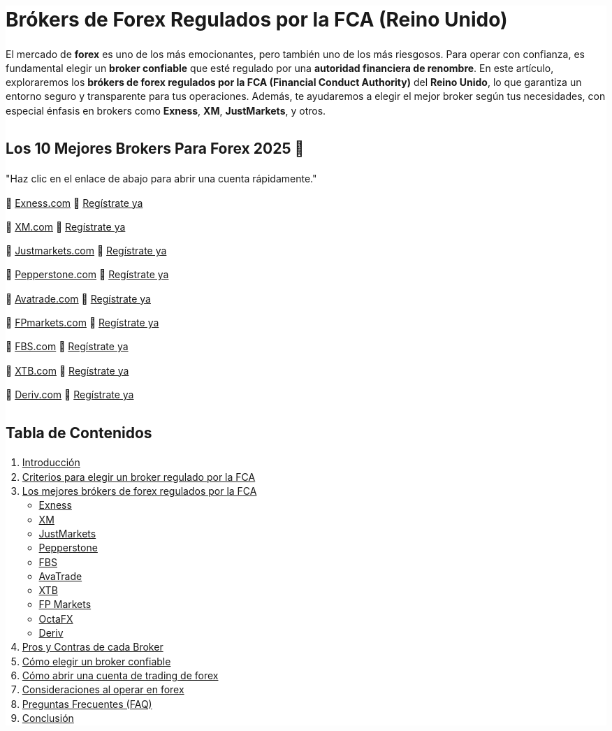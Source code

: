 # Brókers de Forex Regulados por la FCA (Reino Unido)

El mercado de **forex** es uno de los más emocionantes, pero también uno de los más riesgosos. Para operar con confianza, es fundamental elegir un **broker confiable** que esté regulado por una **autoridad financiera de renombre**. En este artículo, exploraremos los **brókers de forex regulados por la FCA (Financial Conduct Authority)** del **Reino Unido**, lo que garantiza un entorno seguro y transparente para tus operaciones. Además, te ayudaremos a elegir el mejor broker según tus necesidades, con especial énfasis en brokers como **Exness**, **XM**, **JustMarkets**, y otros.

 ## Los 10 Mejores Brokers Para Forex 2025 🚀

  "Haz clic en el enlace de abajo para abrir una cuenta rápidamente."

💎 [Exness.com](https://one.exnesstrack.org/intl/es/a/tbn12) 📢 [Regístrate ya](https://one.exnesstrack.org/boarding/sign-up/a/tbn12?lng=es)

💎 [XM.com](https://clicks.pipaffiliates.com/c?c=589901&l=en&p=0) 📢 [Regístrate ya](https://clicks.pipaffiliates.com/c?c=589901&l=en&p=1)

💎 [Justmarkets.com](https://one.justmarkets.link/a/79iqw0j6nj) 📢 [Regístrate ya](https://one.justmarkets.link/a/79iqw0j6nj/landing/quick-start)

💎 [Pepperstone.com](https://trk.pepperstonepartners.com/aff_c?offer_id=367&aff_id=33954) 📢 [Regístrate ya](https://trk.pepperstonepartners.com/aff_c?offer_id=367&aff_id=33954)

💎 [Avatrade.com](https://www.avatrade.com?versionId=10301&tag=194438) 📢 [Regístrate ya](https://www.avatrade.com/trading-account2?versionId=10301&tag=194438)

💎 [FPmarkets.com](https://www.fpmarkets.com/?redir=stv&fpm-affiliate-utm-source=IB&fpm-affiliate-agt=56244) 📢 [Regístrate ya](https://portal.fpmarkets.com/int-EN/register?redir=stv&fpm-affiliate-utm-source=IB&fpm-affiliate-agt=56244)

💎 [FBS.com](https://fbs.partners?ibl=587836&ibp=21398815) 📢 [Regístrate ya](https://fbs.partners?ibl=587836&ibp=21398815)

💎 [XTB.com](https://link-pso.xtb.com/pso/zrUCY) 📢 [Regístrate ya](https://link-pso.xtb.com/pso/CgswI)

💎 [Deriv.com](https://track.deriv.com/_CqcB1Pzy79RUrSHPGq2lJWNd7ZgqdRLk/1/) 📢 [Regístrate ya](https://track.deriv.com/_CqcB1Pzy79RUrSHPGq2lJWNd7ZgqdRLk/1/) 

## Tabla de Contenidos

1. [Introducción](#introducción)
2. [Criterios para elegir un broker regulado por la FCA](#criterios-para-elegir-un-broker-regulado-por-la-fca)
3. [Los mejores brókers de forex regulados por la FCA](#los-mejores-brókers-de-forex-regulados-por-la-fca)
   - [Exness](#exness)
   - [XM](#xm)
   - [JustMarkets](#justmarkets)
   - [Pepperstone](#pepperstone)
   - [FBS](#fbs)
   - [AvaTrade](#avatrade)
   - [XTB](#xtb)
   - [FP Markets](#fp-markets)
   - [OctaFX](#octafx)
   - [Deriv](#deriv)
4. [Pros y Contras de cada Broker](#pros-y-contras-de-cada-broker)
5. [Cómo elegir un broker confiable](#cómo-elegir-un-broker-confiable)
6. [Cómo abrir una cuenta de trading de forex](#cómo-abrir-una-cuenta-de-trading-de-forex)
7. [Consideraciones al operar en forex](#consideraciones-al-operar-en-forex)
8. [Preguntas Frecuentes (FAQ)](#preguntas-frecuentes-faq)
9. [Conclusión](#conclusión)
